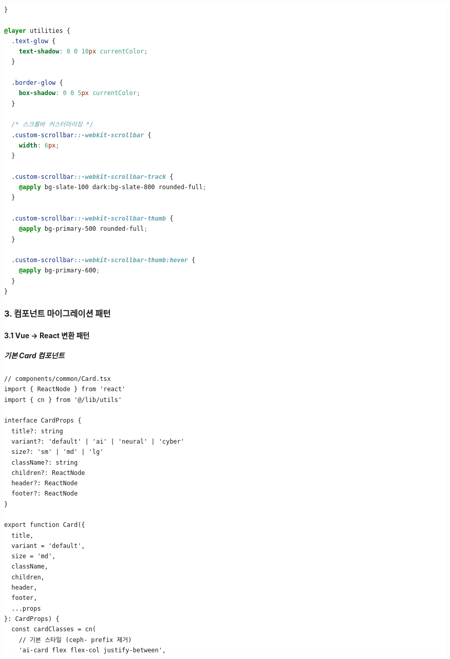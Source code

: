 ```css
}

@layer utilities {
  .text-glow {
    text-shadow: 0 0 10px currentColor;
  }
  
  .border-glow {
    box-shadow: 0 0 5px currentColor;
  }
  
  /* 스크롤바 커스터마이징 */
  .custom-scrollbar::-webkit-scrollbar {
    width: 6px;
  }
  
  .custom-scrollbar::-webkit-scrollbar-track {
    @apply bg-slate-100 dark:bg-slate-800 rounded-full;
  }
  
  .custom-scrollbar::-webkit-scrollbar-thumb {
    @apply bg-primary-500 rounded-full;
  }
  
  .custom-scrollbar::-webkit-scrollbar-thumb:hover {
    @apply bg-primary-600;
  }
}
```

### 3. 컴포넌트 마이그레이션 패턴

#### 3.1 Vue → React 변환 패턴

##### 기본 Card 컴포넌트
```tsx
// components/common/Card.tsx
import { ReactNode } from 'react'
import { cn } from '@/lib/utils'

interface CardProps {
  title?: string
  variant?: 'default' | 'ai' | 'neural' | 'cyber'
  size?: 'sm' | 'md' | 'lg'
  className?: string
  children?: ReactNode
  header?: ReactNode
  footer?: ReactNode
}

export function Card({
  title,
  variant = 'default',
  size = 'md',
  className,
  children,
  header,
  footer,
  ...props
}: CardProps) {
  const cardClasses = cn(
    // 기본 스타일 (ceph- prefix 제거)
    'ai-card flex flex-col justify-between',
```